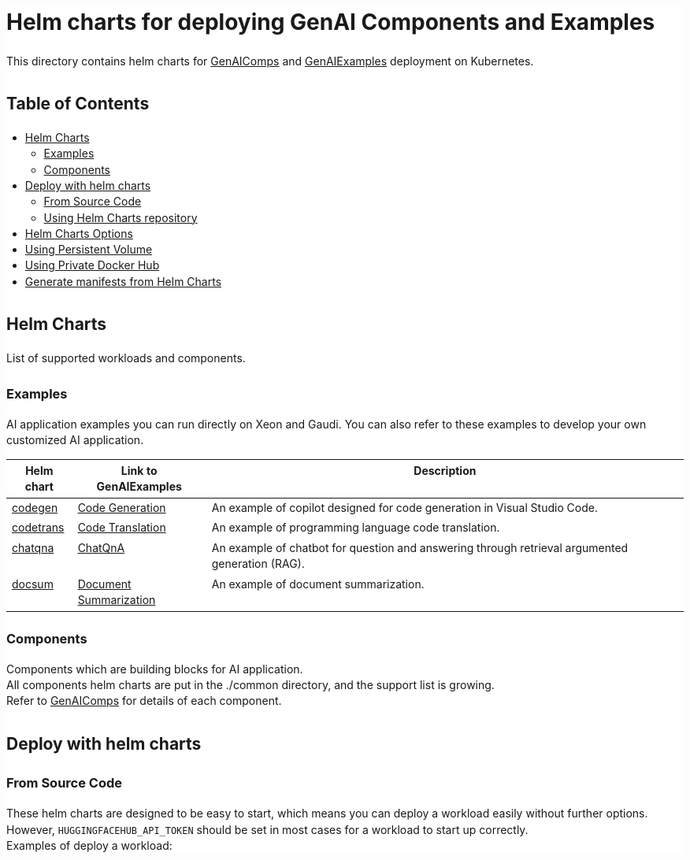 # Helm charts for deploying GenAI Components and Examples

This directory contains helm charts for [GenAIComps](https://github.com/opea-project/GenAIComps) and [GenAIExamples](https://github.com/opea-project/GenAIExamples) deployment on Kubernetes.

## Table of Contents

- [Helm Charts](#helm-charts)
  - [Examples](#examples)
  - [Components](#components)
- [Deploy with helm charts](#deploy-with-helm-charts)
  - [From Source Code](#from-source-code)
  - [Using Helm Charts repository](#using-helm-charts-repository)
- [Helm Charts Options](#helm-charts-options)
- [Using Persistent Volume](#using-persistent-volume)
- [Using Private Docker Hub](#using-private-docker-hub)
- [Generate manifests from Helm Charts](#generate-manifests-from-helm-charts)

## Helm Charts

List of supported workloads and components.

### Examples

AI application examples you can run directly on Xeon and Gaudi. You can also refer to these examples to develop your own customized AI application.

| Helm chart               | Link to GenAIExamples                                                                    | Description                                                                                     |
| ------------------------ | ---------------------------------------------------------------------------------------- | ----------------------------------------------------------------------------------------------- |
| [codegen](./codegen/README.md)     | [Code Generation](https://github.com/opea-project/GenAIExamples/tree/main/CodeGen/README.md)       | An example of copilot designed for code generation in Visual Studio Code.                       |
| [codetrans](./codetrans/README.md) | [Code Translation](https://github.com/opea-project/GenAIExamples/tree/main/CodeTrans/README.md)    | An example of programming language code translation.                                            |
| [chatqna](./chatqna/README.md)     | [ChatQnA](https://github.com/opea-project/GenAIExamples/tree/main/ChatQnA/README.md)               | An example of chatbot for question and answering through retrieval argumented generation (RAG). |
| [docsum](./docsum/README.md)       | [Document Summarization](https://github.com/opea-project/GenAIExamples/tree/main/DocSum/README.md) | An example of document summarization.                                                           |

### Components

Components which are building blocks for AI application.  
All components helm charts are put in the ./common directory, and the support list is growing.  
Refer to [GenAIComps](https://github.com/opea-project/GenAIComps) for details of each component.

## Deploy with helm charts

### From Source Code

These helm charts are designed to be easy to start, which means you can deploy a workload easily without further options.  
However, `HUGGINGFACEHUB_API_TOKEN` should be set in most cases for a workload to start up correctly.  
Examples of deploy a workload:
